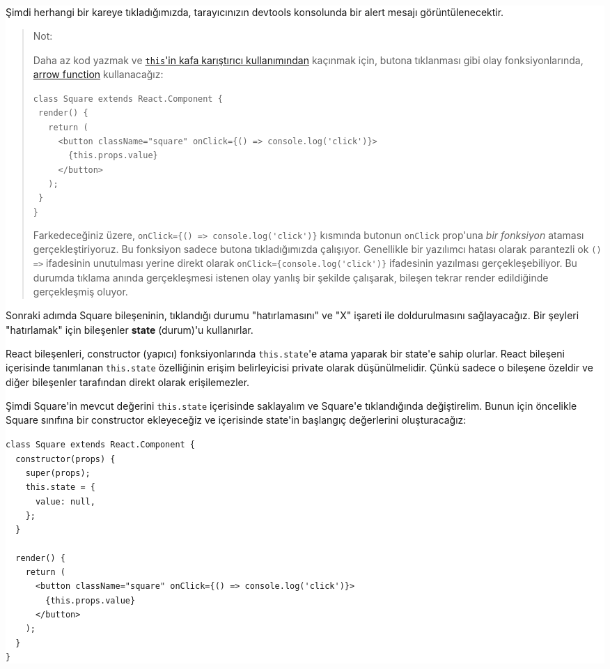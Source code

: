 Şimdi herhangi bir kareye tıkladığımızda, tarayıcınızın devtools konsolunda bir alert mesajı görüntülenecektir.

>Not:
>
>Daha az kod yazmak ve [`this`'in kafa karıştırıcı kullanımından](https://yehudakatz.com/2011/08/11/understanding-javascript-function-invocation-and-this/) kaçınmak için, butona tıklanması gibi olay fonksiyonlarında, [arrow function](https://developer.mozilla.org/en-US/docs/Web/JavaScript/Reference/Functions/Arrow_functions) kullanacağız:
>
>```javascript{4}
>class Square extends React.Component {
>  render() {
>    return (
>      <button className="square" onClick={() => console.log('click')}>
>        {this.props.value}
>      </button>
>    );
>  }
>}
>```
>
>Farkedeceğiniz üzere, `onClick={() => console.log('click')}` kısmında butonun `onClick` prop'una *bir fonksiyon* ataması gerçekleştiriyoruz. Bu fonksiyon sadece butona tıkladığımızda çalışıyor. Genellikle bir yazılımcı hatası olarak parantezli ok `() =>` ifadesinin unutulması yerine direkt olarak `onClick={console.log('click')}` ifadesinin yazılması gerçekleşebiliyor. Bu durumda tıklama anında gerçekleşmesi istenen olay yanlış bir şekilde çalışarak, bileşen tekrar render edildiğinde gerçekleşmiş oluyor.

Sonraki adımda Square bileşeninin, tıklandığı durumu "hatırlamasını" ve "X" işareti ile doldurulmasını sağlayacağız. Bir şeyleri "hatırlamak" için bileşenler **state** (durum)'u kullanırlar.

React bileşenleri, constructor (yapıcı) fonksiyonlarında `this.state`'e atama yaparak bir state'e sahip olurlar. React bileşeni içerisinde tanımlanan `this.state` özelliğinin erişim belirleyicisi private olarak düşünülmelidir. Çünkü sadece o bileşene özeldir ve diğer bileşenler tarafından direkt olarak erişilemezler.

Şimdi Square'in mevcut değerini `this.state` içerisinde saklayalım ve Square'e tıklandığında değiştirelim. Bunun için öncelikle Square sınıfına bir constructor ekleyeceğiz ve içerisinde state'in başlangıç değerlerini oluşturacağız:

```javascript{2-7}
class Square extends React.Component {
  constructor(props) {
    super(props);
    this.state = {
      value: null,
    };
  }

  render() {
    return (
      <button className="square" onClick={() => console.log('click')}>
        {this.props.value}
      </button>
    );
  }
}
```
